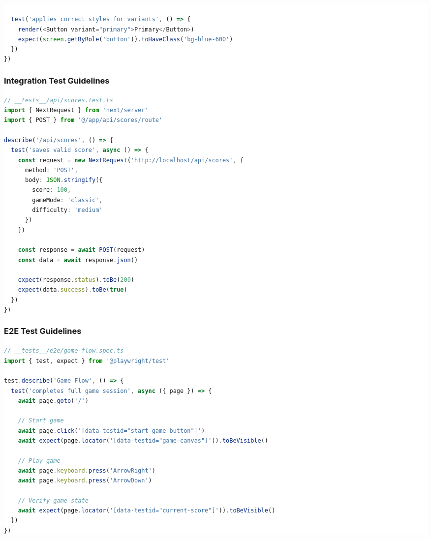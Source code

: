 ```typescript

  test('applies correct styles for variants', () => {
    render(<Button variant="primary">Primary</Button>)
    expect(screen.getByRole('button')).toHaveClass('bg-blue-600')
  })
})
```

### Integration Test Guidelines

```typescript
// __tests__/api/scores.test.ts
import { NextRequest } from 'next/server'
import { POST } from '@/app/api/scores/route'

describe('/api/scores', () => {
  test('saves valid score', async () => {
    const request = new NextRequest('http://localhost/api/scores', {
      method: 'POST',
      body: JSON.stringify({
        score: 100,
        gameMode: 'classic',
        difficulty: 'medium'
      })
    })

    const response = await POST(request)
    const data = await response.json()

    expect(response.status).toBe(200)
    expect(data.success).toBe(true)
  })
})
```

### E2E Test Guidelines

```typescript
// __tests__/e2e/game-flow.spec.ts
import { test, expect } from '@playwright/test'

test.describe('Game Flow', () => {
  test('completes full game session', async ({ page }) => {
    await page.goto('/')
    
    // Start game
    await page.click('[data-testid="start-game-button"]')
    await expect(page.locator('[data-testid="game-canvas"]')).toBeVisible()
    
    // Play game
    await page.keyboard.press('ArrowRight')
    await page.keyboard.press('ArrowDown')
    
    // Verify game state
    await expect(page.locator('[data-testid="current-score"]')).toBeVisible()
  })
})
```
